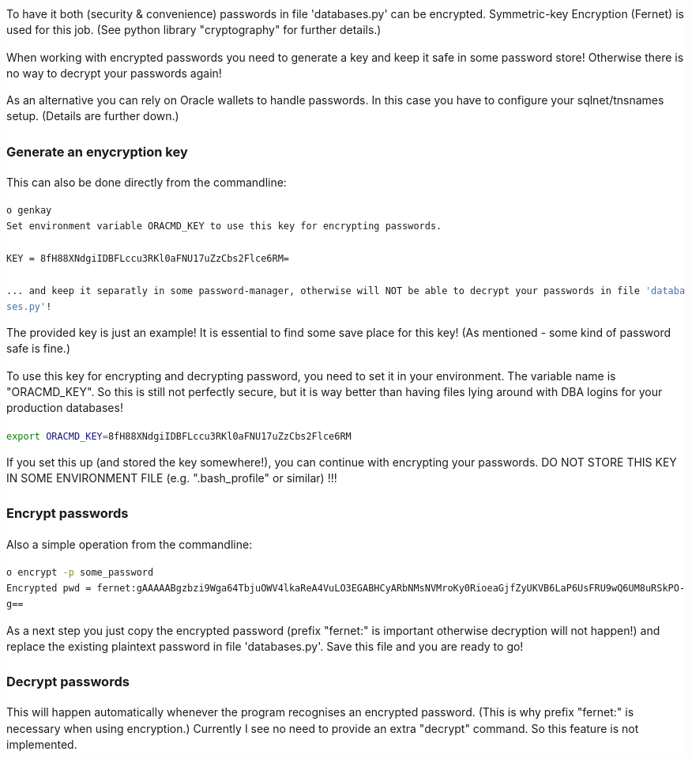 To have it both (security & convenience) passwords in file 'databases.py' can be encrypted.
Symmetric-key Encryption (Fernet) is used for this job. (See python library "cryptography" for
further details.)

When working with encrypted passwords you need to generate a key and keep it safe in some
password store! Otherwise there is no way to decrypt your passwords again!

As an alternative you can rely on Oracle wallets to handle passwords. In this case you have to
configure your sqlnet/tnsnames setup. (Details are further down.)


### Generate an enycryption key

This can also be done directly from the commandline:
```bash
o genkay
Set environment variable ORACMD_KEY to use this key for encrypting passwords.

KEY = 8fH88XNdgiIDBFLccu3RKl0aFNU17uZzCbs2Flce6RM=

... and keep it separatly in some password-manager, otherwise will NOT be able to decrypt your passwords in file 'databases.py'!
```
The provided key is just an example! It is essential to find some save place for this key!
(As mentioned - some kind of password safe is fine.)

To use this key for encrypting and decrypting password, you need to set it in your environment.
The variable name is "ORACMD_KEY". So this is still not perfectly secure, but it is way better
than having files lying around with DBA logins for your production databases!

```bash
export ORACMD_KEY=8fH88XNdgiIDBFLccu3RKl0aFNU17uZzCbs2Flce6RM
```

If you set this up (and stored the key somewhere!), you can continue with encrypting your passwords.
DO NOT STORE THIS KEY IN SOME ENVIRONMENT FILE (e.g. ".bash_profile" or similar) !!!

### Encrypt passwords

Also a simple operation from the commandline:
```bash
o encrypt -p some_password
Encrypted pwd = fernet:gAAAAABgzbzi9Wga64TbjuOWV4lkaReA4VuLO3EGABHCyARbNMsNVMroKy0RioeaGjfZyUKVB6LaP6UsFRU9wQ6UM8uRSkPO-g==
```

As a next step you just copy the encrypted password (prefix "fernet:" is important otherwise decryption will not happen!)
and replace the existing plaintext password in file 'databases.py'. Save this file and you are ready to go!


### Decrypt passwords

This will happen automatically whenever the program recognises an encrypted password. (This is why prefix "fernet:" is
necessary when using encryption.) Currently I see no need to provide an extra "decrypt" command. So this feature is
not implemented.
